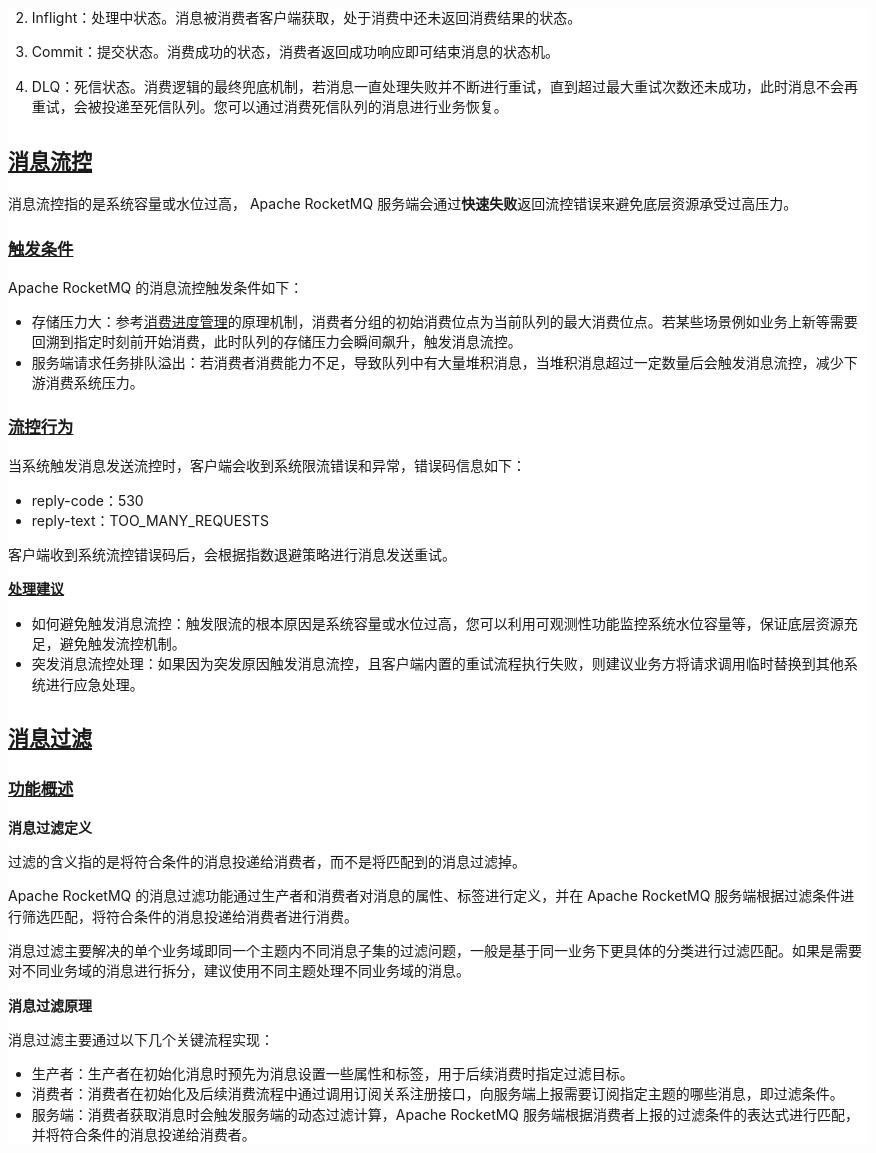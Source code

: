 2. Inflight：处理中状态。消息被消费者客户端获取，处于消费中还未返回消费结果的状态。

   

3. Commit：提交状态。消费成功的状态，消费者返回成功响应即可结束消息的状态机。

4. DLQ：死信状态。消费逻辑的最终兜底机制，若消息一直处理失败并不断进行重试，直到超过最大重试次数还未成功，此时消息不会再重试，会被投递至死信队列。您可以通过消费死信队列的消息进行业务恢复。

## [消息流控](https://rocketmq.apache.org/zh/docs/featureBehavior/05sendretrypolicy)

消息流控指的是系统容量或水位过高， Apache RocketMQ 服务端会通过**快速失败**返回流控错误来避免底层资源承受过高压力。

### [触发条件](https://rocketmq.apache.org/zh/docs/featureBehavior/05sendretrypolicy#触发条件)

Apache RocketMQ 的消息流控触发条件如下：

- 存储压力大：参考[消费进度管理](https://rocketmq.apache.org/zh/docs/featureBehavior/09consumerprogress)的原理机制，消费者分组的初始消费位点为当前队列的最大消费位点。若某些场景例如业务上新等需要回溯到指定时刻前开始消费，此时队列的存储压力会瞬间飙升，触发消息流控。
- 服务端请求任务排队溢出：若消费者消费能力不足，导致队列中有大量堆积消息，当堆积消息超过一定数量后会触发消息流控，减少下游消费系统压力。

### [流控行为](https://rocketmq.apache.org/zh/docs/featureBehavior/05sendretrypolicy#流控行为)

当系统触发消息发送流控时，客户端会收到系统限流错误和异常，错误码信息如下：

- reply-code：530
- reply-text：TOO_MANY_REQUESTS

客户端收到系统流控错误码后，会根据指数退避策略进行消息发送重试。

**[处理建议](https://rocketmq.apache.org/zh/docs/featureBehavior/05sendretrypolicy#处理建议)**

- 如何避免触发消息流控：触发限流的根本原因是系统容量或水位过高，您可以利用可观测性功能监控系统水位容量等，保证底层资源充足，避免触发流控机制。
- 突发消息流控处理：如果因为突发原因触发消息流控，且客户端内置的重试流程执行失败，则建议业务方将请求调用临时替换到其他系统进行应急处理。

## [消息过滤](https://rocketmq.apache.org/zh/docs/featureBehavior/07messagefilter)

### [功能概述](https://rocketmq.apache.org/zh/docs/featureBehavior/07messagefilter#功能概述)

**消息过滤定义**

过滤的含义指的是将符合条件的消息投递给消费者，而不是将匹配到的消息过滤掉。

Apache RocketMQ 的消息过滤功能通过生产者和消费者对消息的属性、标签进行定义，并在 Apache RocketMQ 服务端根据过滤条件进行筛选匹配，将符合条件的消息投递给消费者进行消费。

消息过滤主要解决的单个业务域即同一个主题内不同消息子集的过滤问题，一般是基于同一业务下更具体的分类进行过滤匹配。如果是需要对不同业务域的消息进行拆分，建议使用不同主题处理不同业务域的消息。

**消息过滤原理**

消息过滤主要通过以下几个关键流程实现：

- 生产者：生产者在初始化消息时预先为消息设置一些属性和标签，用于后续消费时指定过滤目标。
- 消费者：消费者在初始化及后续消费流程中通过调用订阅关系注册接口，向服务端上报需要订阅指定主题的哪些消息，即过滤条件。
- 服务端：消费者获取消息时会触发服务端的动态过滤计算，Apache RocketMQ 服务端根据消费者上报的过滤条件的表达式进行匹配，并将符合条件的消息投递给消费者。
